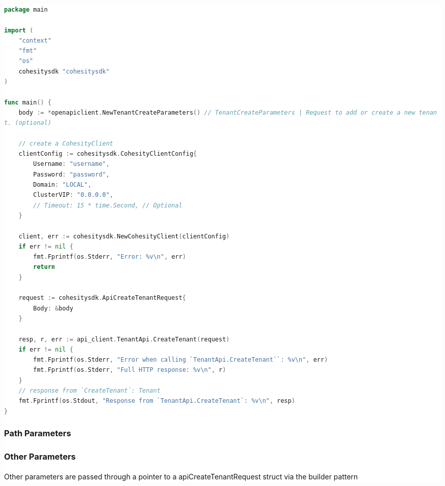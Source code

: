 ```go
package main

import (
    "context"
    "fmt"
    "os"
    cohesitysdk "cohesitysdk"
)

func main() {
    body := *openapiclient.NewTenantCreateParameters() // TenantCreateParameters | Request to add or create a new tenant. (optional)

    // create a CohesityClient
    clientConfig := cohesitysdk.CohesityClientConfig{
        Username: "username",
        Password: "password",
        Domain: "LOCAL",
        ClusterVIP: "0.0.0.0",
        // Timeout: 15 * time.Second, // Optional 
    }

    client, err := cohesitysdk.NewCohesityClient(clientConfig)
    if err != nil {
        fmt.Fprintf(os.Stderr, "Error: %v\n", err)
        return
    }

    request := cohesitysdk.ApiCreateTenantRequest{
        Body: &body
    }

    resp, r, err := api_client.TenantApi.CreateTenant(request)
    if err != nil {
        fmt.Fprintf(os.Stderr, "Error when calling `TenantApi.CreateTenant``: %v\n", err)
        fmt.Fprintf(os.Stderr, "Full HTTP response: %v\n", r)
    }
    // response from `CreateTenant`: Tenant
    fmt.Fprintf(os.Stdout, "Response from `TenantApi.CreateTenant`: %v\n", resp)
}
```

### Path Parameters



### Other Parameters

Other parameters are passed through a pointer to a apiCreateTenantRequest struct via the builder pattern

